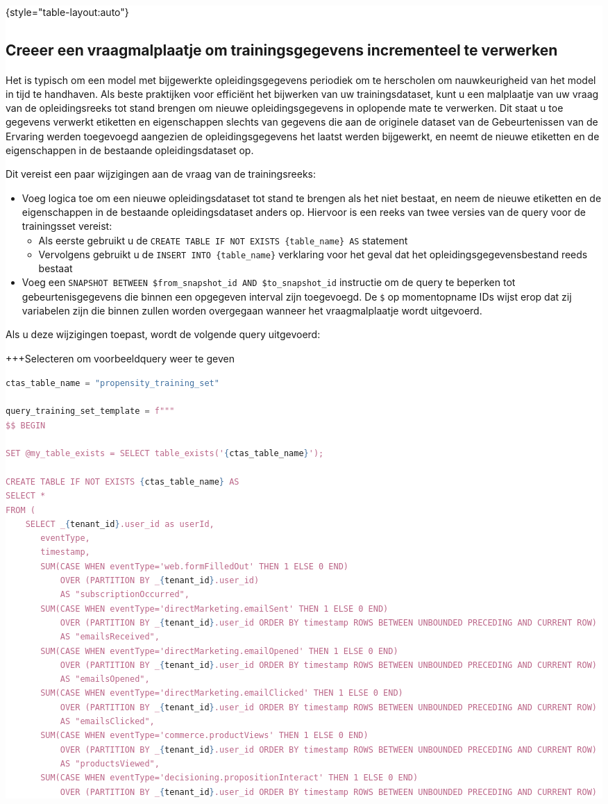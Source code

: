 {style="table-layout:auto"}

## Creeer een vraagmalplaatje om trainingsgegevens incrementeel te verwerken

Het is typisch om een model met bijgewerkte opleidingsgegevens periodiek om te herscholen om nauwkeurigheid van het model in tijd te handhaven. Als beste praktijken voor efficiënt het bijwerken van uw trainingsdataset, kunt u een malplaatje van uw vraag van de opleidingsreeks tot stand brengen om nieuwe opleidingsgegevens in oplopende mate te verwerken. Dit staat u toe gegevens verwerkt etiketten en eigenschappen slechts van gegevens die aan de originele dataset van de Gebeurtenissen van de Ervaring werden toegevoegd aangezien de opleidingsgegevens het laatst werden bijgewerkt, en neemt de nieuwe etiketten en de eigenschappen in de bestaande opleidingsdataset op.

Dit vereist een paar wijzigingen aan de vraag van de trainingsreeks:

- Voeg logica toe om een nieuwe opleidingsdataset tot stand te brengen als het niet bestaat, en neem de nieuwe etiketten en de eigenschappen in de bestaande opleidingsdataset anders op. Hiervoor is een reeks van twee versies van de query voor de trainingsset vereist:
   - Als eerste gebruikt u de `CREATE TABLE IF NOT EXISTS {table_name} AS` statement
   - Vervolgens gebruikt u de `INSERT INTO {table_name}` verklaring voor het geval dat het opleidingsgegevensbestand reeds bestaat
- Voeg een `SNAPSHOT BETWEEN $from_snapshot_id AND $to_snapshot_id` instructie om de query te beperken tot gebeurtenisgegevens die binnen een opgegeven interval zijn toegevoegd. De `$` op momentopname IDs wijst erop dat zij variabelen zijn die binnen zullen worden overgegaan wanneer het vraagmalplaatje wordt uitgevoerd.

Als u deze wijzigingen toepast, wordt de volgende query uitgevoerd:

+++Selecteren om voorbeeldquery weer te geven

```python
ctas_table_name = "propensity_training_set"

query_training_set_template = f"""
$$ BEGIN

SET @my_table_exists = SELECT table_exists('{ctas_table_name}');

CREATE TABLE IF NOT EXISTS {ctas_table_name} AS
SELECT *
FROM (
    SELECT _{tenant_id}.user_id as userId, 
       eventType,
       timestamp,
       SUM(CASE WHEN eventType='web.formFilledOut' THEN 1 ELSE 0 END) 
           OVER (PARTITION BY _{tenant_id}.user_id) 
           AS "subscriptionOccurred",
       SUM(CASE WHEN eventType='directMarketing.emailSent' THEN 1 ELSE 0 END) 
           OVER (PARTITION BY _{tenant_id}.user_id ORDER BY timestamp ROWS BETWEEN UNBOUNDED PRECEDING AND CURRENT ROW) 
           AS "emailsReceived",
       SUM(CASE WHEN eventType='directMarketing.emailOpened' THEN 1 ELSE 0 END) 
           OVER (PARTITION BY _{tenant_id}.user_id ORDER BY timestamp ROWS BETWEEN UNBOUNDED PRECEDING AND CURRENT ROW) 
           AS "emailsOpened",       
       SUM(CASE WHEN eventType='directMarketing.emailClicked' THEN 1 ELSE 0 END) 
           OVER (PARTITION BY _{tenant_id}.user_id ORDER BY timestamp ROWS BETWEEN UNBOUNDED PRECEDING AND CURRENT ROW) 
           AS "emailsClicked",       
       SUM(CASE WHEN eventType='commerce.productViews' THEN 1 ELSE 0 END) 
           OVER (PARTITION BY _{tenant_id}.user_id ORDER BY timestamp ROWS BETWEEN UNBOUNDED PRECEDING AND CURRENT ROW) 
           AS "productsViewed",       
       SUM(CASE WHEN eventType='decisioning.propositionInteract' THEN 1 ELSE 0 END) 
           OVER (PARTITION BY _{tenant_id}.user_id ORDER BY timestamp ROWS BETWEEN UNBOUNDED PRECEDING AND CURRENT ROW) 
```